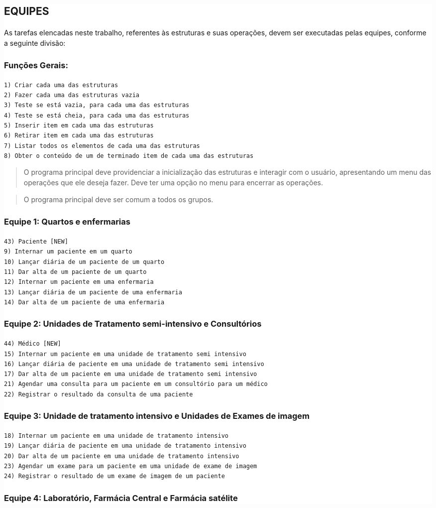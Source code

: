 ## EQUIPES

As tarefas elencadas neste trabalho, referentes às estruturas e suas operações, devem ser executadas pelas equipes, conforme a seguinte divisão:

### Funções Gerais:

	1) Criar cada uma das estruturas
	2) Fazer cada uma das estruturas vazia
	3) Teste se está vazia, para cada uma das estruturas
	4) Teste se está cheia, para cada uma das estruturas
	5) Inserir item em cada uma das estruturas
	6) Retirar item em cada uma das estruturas
	7) Listar todos os elementos de cada uma das estruturas
	8) Obter o conteúdo de um de terminado item de cada uma das estruturas

> O programa principal deve providenciar a inicialização das estruturas e interagir com o usuário, apresentando um menu das operações que ele deseja fazer.
Deve ter uma opção no menu para encerrar as operações. 

> O programa principal deve ser comum a todos os grupos.

### Equipe 1: Quartos e enfermarias

	43) Paciente [NEW]
	9) Internar um paciente em um quarto
	10) Lançar diária de um paciente de um quarto
	11) Dar alta de um paciente de um quarto
	12) Internar um paciente em uma enfermaria
	13) Lançar diária de um paciente de uma enfermaria
	14) Dar alta de um paciente de uma enfermaria

### Equipe 2: Unidades de Tratamento semi-intensivo e Consultórios

	44) Médico [NEW]
	15) Internar um paciente em uma unidade de tratamento semi intensivo
	16) Lançar diária de paciente em uma unidade de tratamento semi intensivo
	17) Dar alta de um paciente em uma unidade de tratamento semi intensivo
	21) Agendar uma consulta para um paciente em um consultório para um médico
	22) Registrar o resultado da consulta de uma paciente

### Equipe 3: Unidade de tratamento intensivo e Unidades de Exames de imagem

	18) Internar um paciente em uma unidade de tratamento intensivo 
	19) Lançar diária de paciente em uma unidade de tratamento intensivo
	20) Dar alta de um paciente em uma unidade de tratamento intensivo
	23) Agendar um exame para um paciente em uma unidade de exame de imagem
	24) Registrar o resultado de um exame de imagem de um paciente 

### Equipe 4: Laboratório, Farmácia Central e Farmácia satélite
